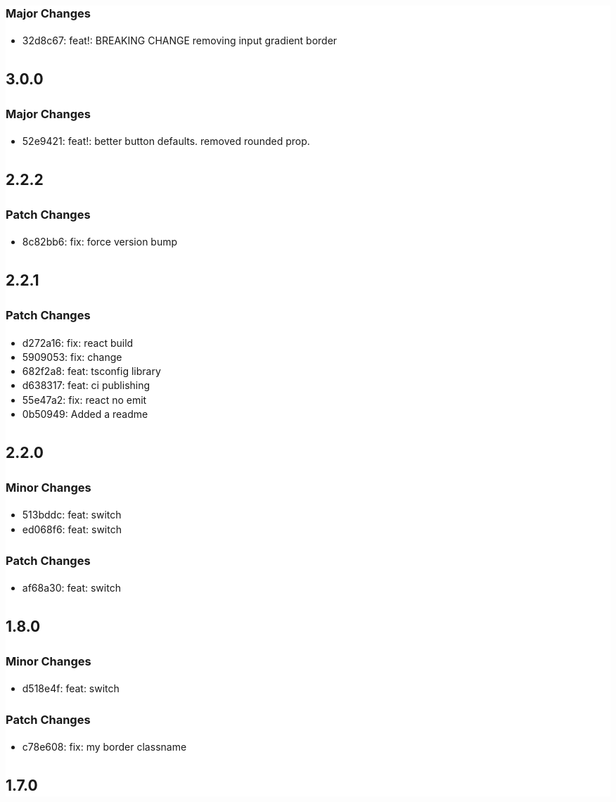 ### Major Changes

- 32d8c67: feat!: BREAKING CHANGE removing input gradient border

## 3.0.0

### Major Changes

- 52e9421: feat!: better button defaults. removed rounded prop.

## 2.2.2

### Patch Changes

- 8c82bb6: fix: force version bump

## 2.2.1

### Patch Changes

- d272a16: fix: react build
- 5909053: fix: change
- 682f2a8: feat: tsconfig library
- d638317: feat: ci publishing
- 55e47a2: fix: react no emit
- 0b50949: Added a readme

## 2.2.0

### Minor Changes

- 513bddc: feat: switch
- ed068f6: feat: switch

### Patch Changes

- af68a30: feat: switch

## 1.8.0

### Minor Changes

- d518e4f: feat: switch

### Patch Changes

- c78e608: fix: my border classname

## 1.7.0
